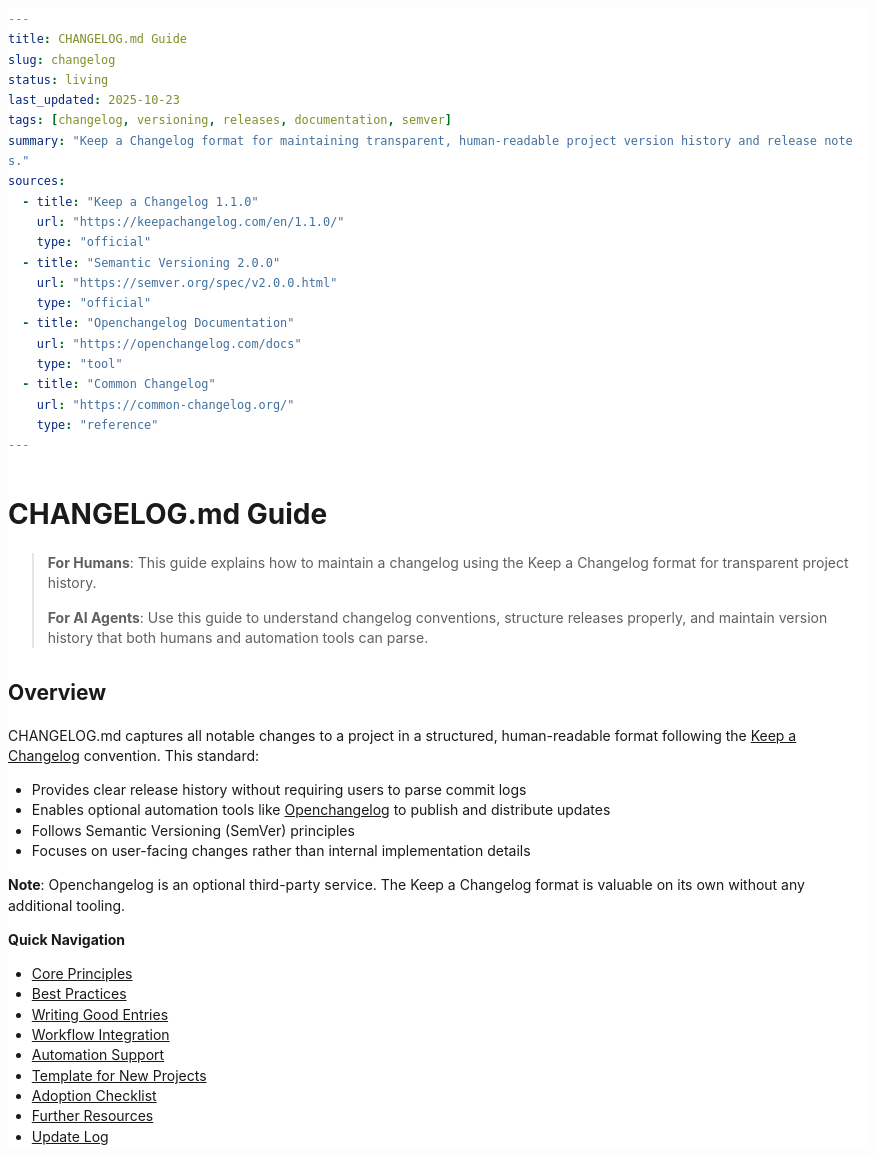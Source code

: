 ```yaml
---
title: CHANGELOG.md Guide
slug: changelog
status: living
last_updated: 2025-10-23
tags: [changelog, versioning, releases, documentation, semver]
summary: "Keep a Changelog format for maintaining transparent, human-readable project version history and release notes."
sources:
  - title: "Keep a Changelog 1.1.0"
    url: "https://keepachangelog.com/en/1.1.0/"
    type: "official"
  - title: "Semantic Versioning 2.0.0"
    url: "https://semver.org/spec/v2.0.0.html"
    type: "official"
  - title: "Openchangelog Documentation"
    url: "https://openchangelog.com/docs"
    type: "tool"
  - title: "Common Changelog"
    url: "https://common-changelog.org/"
    type: "reference"
---
```


# CHANGELOG.md Guide

> **For Humans**: This guide explains how to maintain a changelog using the Keep a Changelog format for transparent project history.
>
> **For AI Agents**: Use this guide to understand changelog conventions, structure releases properly, and maintain version history that both humans and automation tools can parse.

## Overview

CHANGELOG.md captures all notable changes to a project in a structured, human-readable format following the [Keep a Changelog](https://keepachangelog.com/) convention. This standard:

- Provides clear release history without requiring users to parse commit logs
- Enables optional automation tools like [Openchangelog](https://openchangelog.com/) to publish and distribute updates
- Follows Semantic Versioning (SemVer) principles
- Focuses on user-facing changes rather than internal implementation details

**Note**: Openchangelog is an optional third-party service. The Keep a Changelog format is valuable on its own without any additional tooling.

**Quick Navigation**
- [Core Principles](#core-principles)
- [Best Practices](#best-practices)
- [Writing Good Entries](#writing-good-entries)
- [Workflow Integration](#workflow-integration)
- [Automation Support](#automation-support)
- [Template for New Projects](#template-for-new-projects)
- [Adoption Checklist](#adoption-checklist)
- [Further Resources](#further-resources)
- [Update Log](#update-log)


[Unreleased]: https://github.com/user/repo/compare/v1.0.0...HEAD
[1.0.0]: https://github.com/user/repo/releases/tag/v1.0.0
[Unreleased]: https://github.com/user/repo/compare/v0.1.0...HEAD
[0.1.0]: https://github.com/user/repo/releases/tag/v0.1.0
